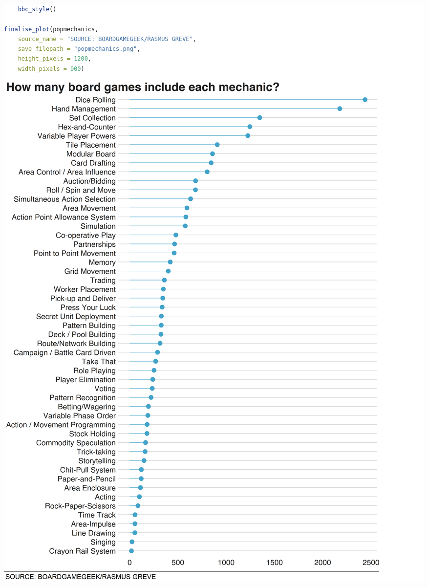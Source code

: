 ``` r
    bbc_style()

finalise_plot(popmechanics,
    source_name = "SOURCE: BOARDGAMEGEEK/RASMUS GREVE",
    save_filepath = "popmechanics.png",
    height_pixels = 1200,
    width_pixels = 900)
```

![](popmechanics.png)
